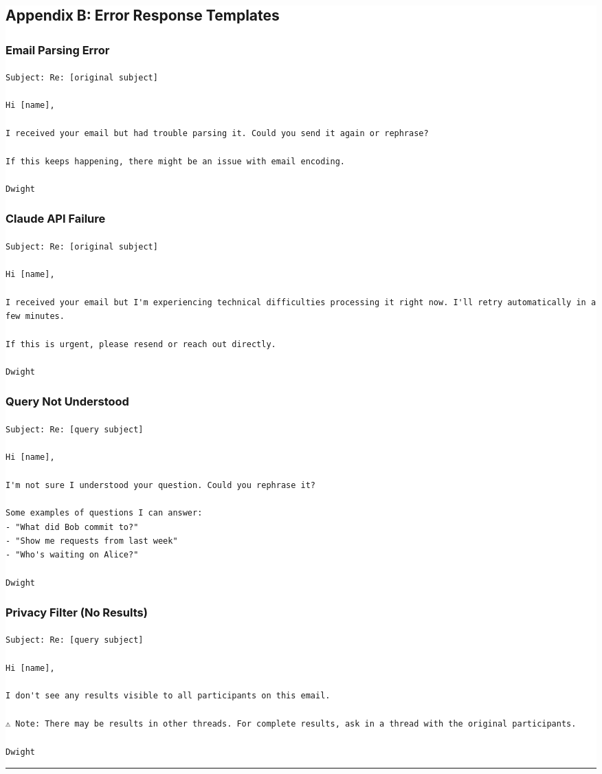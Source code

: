 ## Appendix B: Error Response Templates

### Email Parsing Error

```
Subject: Re: [original subject]

Hi [name],

I received your email but had trouble parsing it. Could you send it again or rephrase? 

If this keeps happening, there might be an issue with email encoding.

Dwight
```

### Claude API Failure

```
Subject: Re: [original subject]

Hi [name],

I received your email but I'm experiencing technical difficulties processing it right now. I'll retry automatically in a few minutes.

If this is urgent, please resend or reach out directly.

Dwight
```

### Query Not Understood

```
Subject: Re: [query subject]

Hi [name],

I'm not sure I understood your question. Could you rephrase it?

Some examples of questions I can answer:
- "What did Bob commit to?"
- "Show me requests from last week"
- "Who's waiting on Alice?"

Dwight
```

### Privacy Filter (No Results)

```
Subject: Re: [query subject]

Hi [name],

I don't see any results visible to all participants on this email.

⚠️ Note: There may be results in other threads. For complete results, ask in a thread with the original participants.

Dwight
```

---